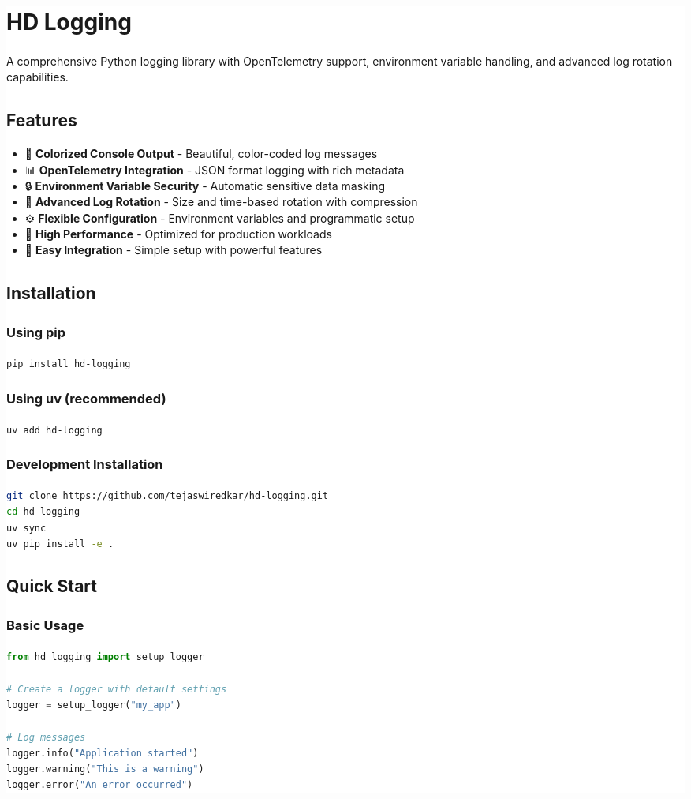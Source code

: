 # HD Logging

A comprehensive Python logging library with OpenTelemetry support, environment variable handling, and advanced log rotation capabilities.

## Features

- 🎨 **Colorized Console Output** - Beautiful, color-coded log messages
- 📊 **OpenTelemetry Integration** - JSON format logging with rich metadata
- 🔒 **Environment Variable Security** - Automatic sensitive data masking
- 📁 **Advanced Log Rotation** - Size and time-based rotation with compression
- ⚙️ **Flexible Configuration** - Environment variables and programmatic setup
- 🚀 **High Performance** - Optimized for production workloads
- 🔧 **Easy Integration** - Simple setup with powerful features

## Installation

### Using pip
```bash
pip install hd-logging
```

### Using uv (recommended)
```bash
uv add hd-logging
```

### Development Installation
```bash
git clone https://github.com/tejaswiredkar/hd-logging.git
cd hd-logging
uv sync
uv pip install -e .
```

## Quick Start

### Basic Usage

```python
from hd_logging import setup_logger

# Create a logger with default settings
logger = setup_logger("my_app")

# Log messages
logger.info("Application started")
logger.warning("This is a warning")
logger.error("An error occurred")
```
